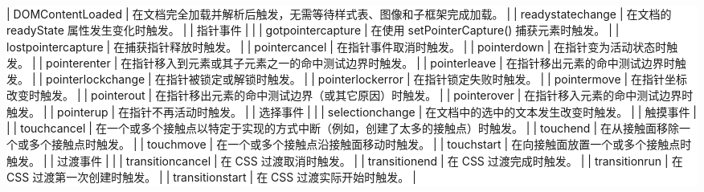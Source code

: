 | DOMContentLoaded    | 在文档完全加载并解析后触发，无需等待样式表、图像和子框架完成加载。      |
| readystatechange    | 在文档的 readyState 属性发生变化时触发。             |
| 指针事件                |                                        |
| gotpointercapture   | 在使用 setPointerCapture() 捕获元素时触发。       |
| lostpointercapture  | 在捕获指针释放时触发。                            |
| pointercancel       | 在指针事件取消时触发。                            |
| pointerdown         | 在指针变为活动状态时触发。                          |
| pointerenter        | 在指针移入到元素或其子元素之一的命中测试边界时触发。             |
| pointerleave        | 在指针移出元素的命中测试边界时触发。                     |
| pointerlockchange   | 在指针被锁定或解锁时触发。                          |
| pointerlockerror    | 在指针锁定失败时触发。                            |
| pointermove         | 在指针坐标改变时触发。                            |
| pointerout          | 在指针移出元素的命中测试边界（或其它原因）时触发。              |
| pointerover         | 在指针移入元素的命中测试边界时触发。                     |
| pointerup           | 在指针不再活动时触发。                            |
| 选择事件                |                                        |
| selectionchange     | 在文档中的选中的文本发生改变时触发。                     |
| 触摸事件                |                                        |
| touchcancel         | 在一个或多个接触点以特定于实现的方式中断（例如，创建了太多的接触点）时触发。 |
| touchend            | 在从接触面移除一个或多个接触点时触发。                    |
| touchmove           | 在一个或多个接触点沿接触面移动时触发。                    |
| touchstart          | 在向接触面放置一个或多个接触点时触发。                    |
| 过渡事件                |                                        |
| transitioncancel    | 在 CSS 过渡取消时触发。                         |
| transitionend       | 在 CSS 过渡完成时触发。                         |
| transitionrun       | 在 CSS 过渡第一次创建时触发。                      |
| transitionstart     | 在 CSS 过渡实际开始时触发。                       |
